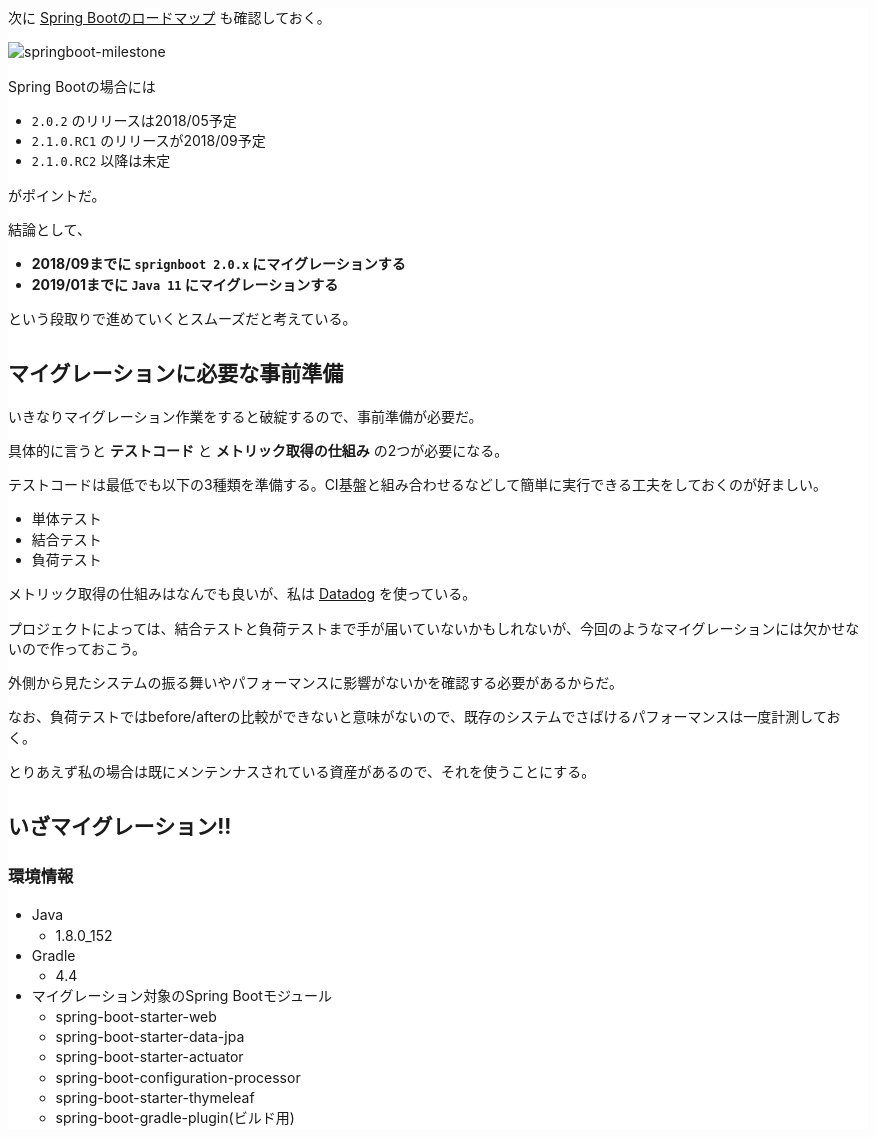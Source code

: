 次に [Spring Bootのロードマップ](https://github.com/spring-projects/spring-boot/milestones) も確認しておく。

![springboot-milestone](/images/20180511/springboot-milestones.png)

Spring Bootの場合には

* `2.0.2` のリリースは2018/05予定
* `2.1.0.RC1` のリリースが2018/09予定
* `2.1.0.RC2` 以降は未定

がポイントだ。

結論として、

* **2018/09までに `sprignboot 2.0.x` にマイグレーションする**
* **2019/01までに `Java 11` にマイグレーションする**

という段取りで進めていくとスムーズだと考えている。

## マイグレーションに必要な事前準備

いきなりマイグレーション作業をすると破綻するので、事前準備が必要だ。

具体的に言うと **テストコード** と **メトリック取得の仕組み** の2つが必要になる。

テストコードは最低でも以下の3種類を準備する。CI基盤と組み合わせるなどして簡単に実行できる工夫をしておくのが好ましい。

* 単体テスト
* 結合テスト
* 負荷テスト

メトリック取得の仕組みはなんでも良いが、私は [Datadog](https://www.datadoghq.com/) を使っている。

プロジェクトによっては、結合テストと負荷テストまで手が届いていないかもしれないが、今回のようなマイグレーションには欠かせないので作っておこう。

外側から見たシステムの振る舞いやパフォーマンスに影響がないかを確認する必要があるからだ。

なお、負荷テストではbefore/afterの比較ができないと意味がないので、既存のシステムでさばけるパフォーマンスは一度計測しておく。

とりあえず私の場合は既にメンテンナスされている資産があるので、それを使うことにする。



## いざマイグレーション!!

### 環境情報

* Java
  * 1.8.0_152
* Gradle
  * 4.4
* マイグレーション対象のSpring Bootモジュール
  * spring-boot-starter-web
  * spring-boot-starter-data-jpa
  * spring-boot-starter-actuator
  * spring-boot-configuration-processor
  * spring-boot-starter-thymeleaf
  * spring-boot-gradle-plugin(ビルド用)
